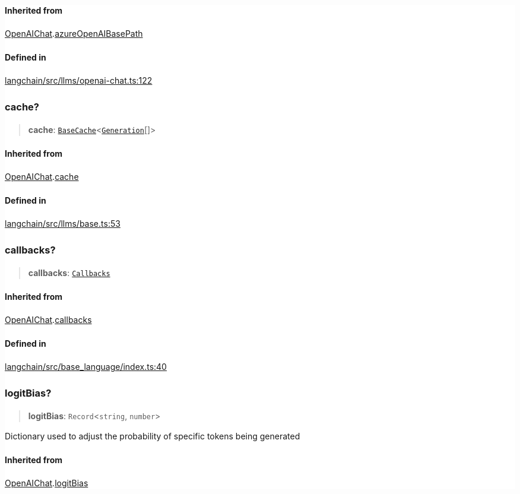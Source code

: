 #### Inherited from[​](#inherited-from-17 "Direct link to Inherited from")

[OpenAIChat](/docs/api/llms_openai/classes/OpenAIChat).[azureOpenAIBasePath](/docs/api/llms_openai/classes/OpenAIChat#azureopenaibasepath)

#### Defined in[​](#defined-in-19 "Direct link to Defined in")

[langchain/src/llms/openai-chat.ts:122](https://github.com/hwchase17/langchainjs/blob/46e1734/langchain/src/llms/openai-chat.ts#L122)

### cache?[​](#cache "Direct link to cache?")

> **cache**: [`BaseCache`](/docs/api/schema/classes/BaseCache)<[`Generation`](/docs/api/schema/interfaces/Generation)\[\]\>

#### Inherited from[​](#inherited-from-18 "Direct link to Inherited from")

[OpenAIChat](/docs/api/llms_openai/classes/OpenAIChat).[cache](/docs/api/llms_openai/classes/OpenAIChat#cache)

#### Defined in[​](#defined-in-20 "Direct link to Defined in")

[langchain/src/llms/base.ts:53](https://github.com/hwchase17/langchainjs/blob/46e1734/langchain/src/llms/base.ts#L53)

### callbacks?[​](#callbacks "Direct link to callbacks?")

> **callbacks**: [`Callbacks`](/docs/api/callbacks/types/Callbacks)

#### Inherited from[​](#inherited-from-19 "Direct link to Inherited from")

[OpenAIChat](/docs/api/llms_openai/classes/OpenAIChat).[callbacks](/docs/api/llms_openai/classes/OpenAIChat#callbacks)

#### Defined in[​](#defined-in-21 "Direct link to Defined in")

[langchain/src/base\_language/index.ts:40](https://github.com/hwchase17/langchainjs/blob/46e1734/langchain/src/base_language/index.ts#L40)

### logitBias?[​](#logitbias "Direct link to logitBias?")

> **logitBias**: `Record`<`string`, `number`\>

Dictionary used to adjust the probability of specific tokens being generated

#### Inherited from[​](#inherited-from-20 "Direct link to Inherited from")

[OpenAIChat](/docs/api/llms_openai/classes/OpenAIChat).[logitBias](/docs/api/llms_openai/classes/OpenAIChat#logitbias)

